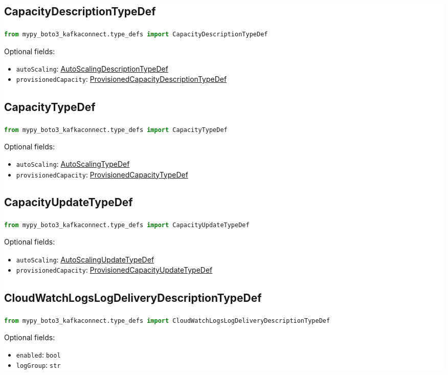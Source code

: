 ## CapacityDescriptionTypeDef

```python
from mypy_boto3_kafkaconnect.type_defs import CapacityDescriptionTypeDef
```

Optional fields:

- `autoScaling`:
  [AutoScalingDescriptionTypeDef](./type_defs.md#autoscalingdescriptiontypedef)
- `provisionedCapacity`:
  [ProvisionedCapacityDescriptionTypeDef](./type_defs.md#provisionedcapacitydescriptiontypedef)

<a id="capacitytypedef"></a>

## CapacityTypeDef

```python
from mypy_boto3_kafkaconnect.type_defs import CapacityTypeDef
```

Optional fields:

- `autoScaling`: [AutoScalingTypeDef](./type_defs.md#autoscalingtypedef)
- `provisionedCapacity`:
  [ProvisionedCapacityTypeDef](./type_defs.md#provisionedcapacitytypedef)

<a id="capacityupdatetypedef"></a>

## CapacityUpdateTypeDef

```python
from mypy_boto3_kafkaconnect.type_defs import CapacityUpdateTypeDef
```

Optional fields:

- `autoScaling`:
  [AutoScalingUpdateTypeDef](./type_defs.md#autoscalingupdatetypedef)
- `provisionedCapacity`:
  [ProvisionedCapacityUpdateTypeDef](./type_defs.md#provisionedcapacityupdatetypedef)

<a id="cloudwatchlogslogdeliverydescriptiontypedef"></a>

## CloudWatchLogsLogDeliveryDescriptionTypeDef

```python
from mypy_boto3_kafkaconnect.type_defs import CloudWatchLogsLogDeliveryDescriptionTypeDef
```

Optional fields:

- `enabled`: `bool`
- `logGroup`: `str`

<a id="cloudwatchlogslogdeliverytypedef"></a>
